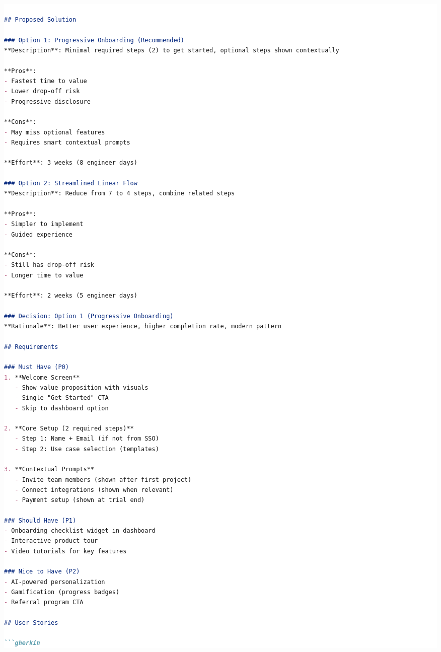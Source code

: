 ```markdown

## Proposed Solution

### Option 1: Progressive Onboarding (Recommended)
**Description**: Minimal required steps (2) to get started, optional steps shown contextually

**Pros**:
- Fastest time to value
- Lower drop-off risk
- Progressive disclosure

**Cons**:
- May miss optional features
- Requires smart contextual prompts

**Effort**: 3 weeks (8 engineer days)

### Option 2: Streamlined Linear Flow
**Description**: Reduce from 7 to 4 steps, combine related steps

**Pros**:
- Simpler to implement
- Guided experience

**Cons**:
- Still has drop-off risk
- Longer time to value

**Effort**: 2 weeks (5 engineer days)

### Decision: Option 1 (Progressive Onboarding)
**Rationale**: Better user experience, higher completion rate, modern pattern

## Requirements

### Must Have (P0)
1. **Welcome Screen**
   - Show value proposition with visuals
   - Single "Get Started" CTA
   - Skip to dashboard option

2. **Core Setup (2 required steps)**
   - Step 1: Name + Email (if not from SSO)
   - Step 2: Use case selection (templates)

3. **Contextual Prompts**
   - Invite team members (shown after first project)
   - Connect integrations (shown when relevant)
   - Payment setup (shown at trial end)

### Should Have (P1)
- Onboarding checklist widget in dashboard
- Interactive product tour
- Video tutorials for key features

### Nice to Have (P2)
- AI-powered personalization
- Gamification (progress badges)
- Referral program CTA

## User Stories

```gherkin
```